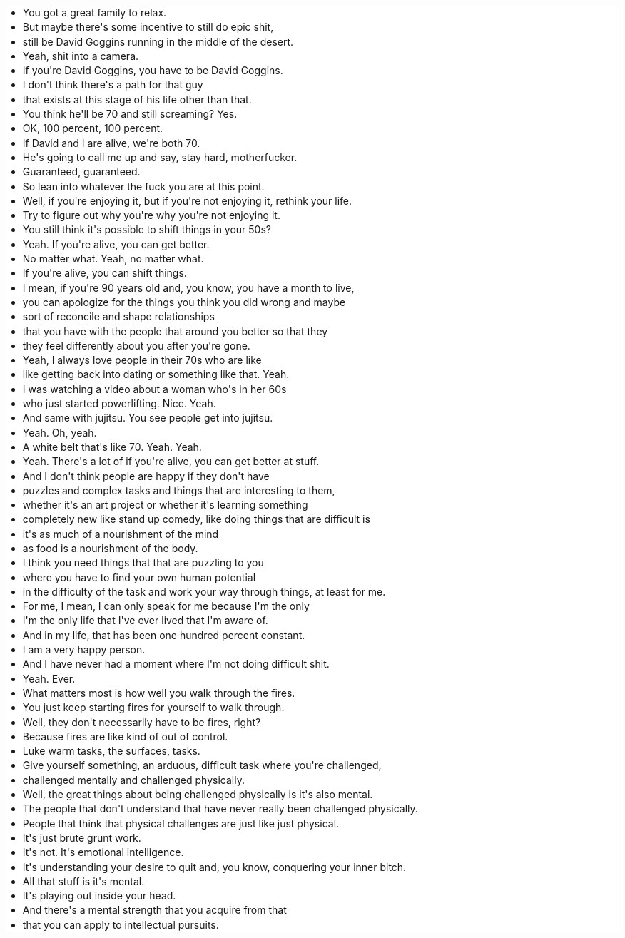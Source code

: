 *  You got a great family to relax.
*  But maybe there's some incentive to still do epic shit,
*  still be David Goggins running in the middle of the desert.
*  Yeah, shit into a camera.
*  If you're David Goggins, you have to be David Goggins.
*  I don't think there's a path for that guy
*  that exists at this stage of his life other than that.
*  You think he'll be 70 and still screaming? Yes.
*  OK, 100 percent, 100 percent.
*  If David and I are alive, we're both 70.
*  He's going to call me up and say, stay hard, motherfucker.
*  Guaranteed, guaranteed.
*  So lean into whatever the fuck you are at this point.
*  Well, if you're enjoying it, but if you're not enjoying it, rethink your life.
*  Try to figure out why you're why you're not enjoying it.
*  You still think it's possible to shift things in your 50s?
*  Yeah. If you're alive, you can get better.
*  No matter what. Yeah, no matter what.
*  If you're alive, you can shift things.
*  I mean, if you're 90 years old and, you know, you have a month to live,
*  you can apologize for the things you think you did wrong and maybe
*  sort of reconcile and shape relationships
*  that you have with the people that around you better so that they
*  they feel differently about you after you're gone.
*  Yeah, I always love people in their 70s who are like
*  like getting back into dating or something like that. Yeah.
*  I was watching a video about a woman who's in her 60s
*  who just started powerlifting. Nice. Yeah.
*  And same with jujitsu. You see people get into jujitsu.
*  Yeah. Oh, yeah.
*  A white belt that's like 70. Yeah. Yeah.
*  Yeah. There's a lot of if you're alive, you can get better at stuff.
*  And I don't think people are happy if they don't have
*  puzzles and complex tasks and things that are interesting to them,
*  whether it's an art project or whether it's learning something
*  completely new like stand up comedy, like doing things that are difficult is
*  it's as much of a nourishment of the mind
*  as food is a nourishment of the body.
*  I think you need things that that are puzzling to you
*  where you have to find your own human potential
*  in the difficulty of the task and work your way through things, at least for me.
*  For me, I mean, I can only speak for me because I'm the only
*  I'm the only life that I've ever lived that I'm aware of.
*  And in my life, that has been one hundred percent constant.
*  I am a very happy person.
*  And I have never had a moment where I'm not doing difficult shit.
*  Yeah. Ever.
*  What matters most is how well you walk through the fires.
*  You just keep starting fires for yourself to walk through.
*  Well, they don't necessarily have to be fires, right?
*  Because fires are like kind of out of control.
*  Luke warm tasks, the surfaces, tasks.
*  Give yourself something, an arduous, difficult task where you're challenged,
*  challenged mentally and challenged physically.
*  Well, the great things about being challenged physically is it's also mental.
*  The people that don't understand that have never really been challenged physically.
*  People that think that physical challenges are just like just physical.
*  It's just brute grunt work.
*  It's not. It's emotional intelligence.
*  It's understanding your desire to quit and, you know, conquering your inner bitch.
*  All that stuff is it's mental.
*  It's playing out inside your head.
*  And there's a mental strength that you acquire from that
*  that you can apply to intellectual pursuits.